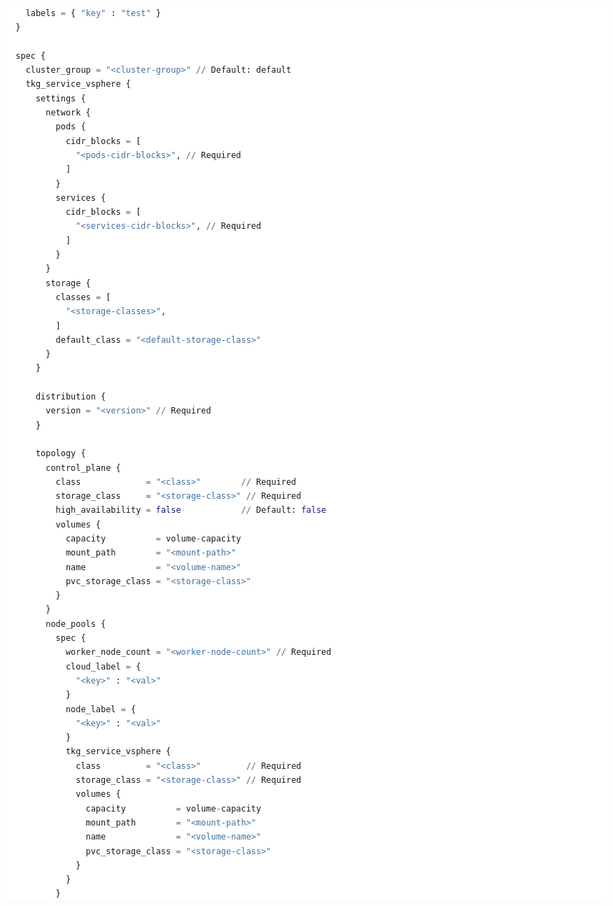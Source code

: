 ```terraform
    labels = { "key" : "test" }
  }

  spec {
    cluster_group = "<cluster-group>" // Default: default
    tkg_service_vsphere {
      settings {
        network {
          pods {
            cidr_blocks = [
              "<pods-cidr-blocks>", // Required
            ]
          }
          services {
            cidr_blocks = [
              "<services-cidr-blocks>", // Required
            ]
          }
        }
        storage {
          classes = [
            "<storage-classes>",
          ]
          default_class = "<default-storage-class>"
        }
      }

      distribution {
        version = "<version>" // Required
      }

      topology {
        control_plane {
          class             = "<class>"        // Required
          storage_class     = "<storage-class>" // Required
          high_availability = false            // Default: false
          volumes {
            capacity          = volume-capacity
            mount_path        = "<mount-path>"
            name              = "<volume-name>"
            pvc_storage_class = "<storage-class>"
          }
        }
        node_pools {
          spec {
            worker_node_count = "<worker-node-count>" // Required
            cloud_label = {
              "<key>" : "<val>"
            }
            node_label = {
              "<key>" : "<val>"
            }
            tkg_service_vsphere {
              class         = "<class>"         // Required
              storage_class = "<storage-class>" // Required
              volumes {
                capacity          = volume-capacity
                mount_path        = "<mount-path>"
                name              = "<volume-name>"
                pvc_storage_class = "<storage-class>"
              }
            }
          }
```